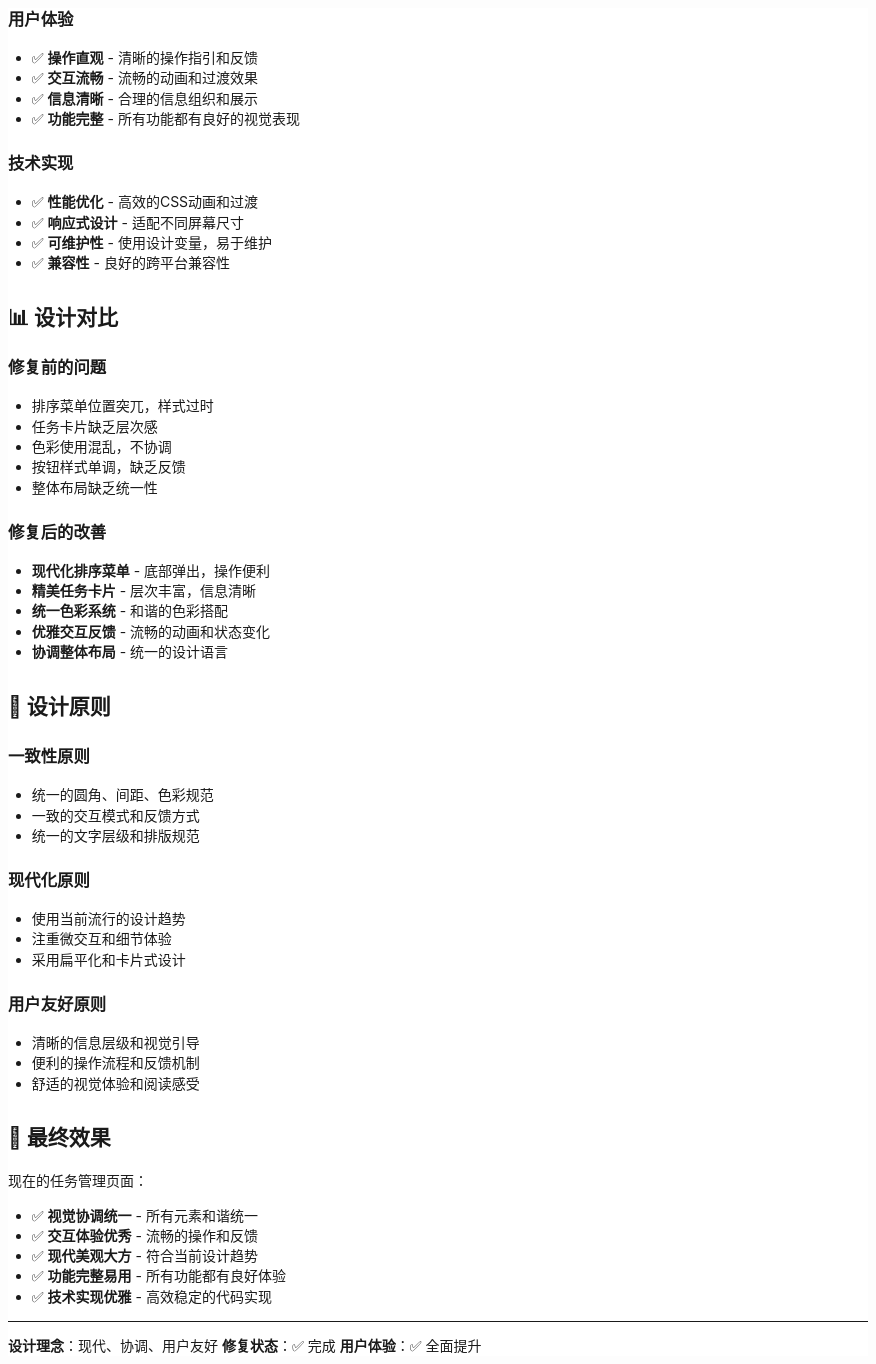 ### 用户体验
- ✅ **操作直观** - 清晰的操作指引和反馈
- ✅ **交互流畅** - 流畅的动画和过渡效果
- ✅ **信息清晰** - 合理的信息组织和展示
- ✅ **功能完整** - 所有功能都有良好的视觉表现

### 技术实现
- ✅ **性能优化** - 高效的CSS动画和过渡
- ✅ **响应式设计** - 适配不同屏幕尺寸
- ✅ **可维护性** - 使用设计变量，易于维护
- ✅ **兼容性** - 良好的跨平台兼容性

## 📊 设计对比

### 修复前的问题
- 排序菜单位置突兀，样式过时
- 任务卡片缺乏层次感
- 色彩使用混乱，不协调
- 按钮样式单调，缺乏反馈
- 整体布局缺乏统一性

### 修复后的改善
- **现代化排序菜单** - 底部弹出，操作便利
- **精美任务卡片** - 层次丰富，信息清晰
- **统一色彩系统** - 和谐的色彩搭配
- **优雅交互反馈** - 流畅的动画和状态变化
- **协调整体布局** - 统一的设计语言

## 🎯 设计原则

### 一致性原则
- 统一的圆角、间距、色彩规范
- 一致的交互模式和反馈方式
- 统一的文字层级和排版规范

### 现代化原则
- 使用当前流行的设计趋势
- 注重微交互和细节体验
- 采用扁平化和卡片式设计

### 用户友好原则
- 清晰的信息层级和视觉引导
- 便利的操作流程和反馈机制
- 舒适的视觉体验和阅读感受

## 🎉 最终效果

现在的任务管理页面：
- ✅ **视觉协调统一** - 所有元素和谐统一
- ✅ **交互体验优秀** - 流畅的操作和反馈
- ✅ **现代美观大方** - 符合当前设计趋势
- ✅ **功能完整易用** - 所有功能都有良好体验
- ✅ **技术实现优雅** - 高效稳定的代码实现

---

**设计理念**：现代、协调、用户友好
**修复状态**：✅ 完成
**用户体验**：✅ 全面提升

